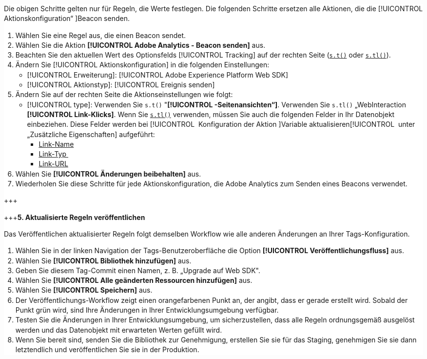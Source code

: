 Die obigen Schritte gelten nur für Regeln, die Werte festlegen. Die folgenden Schritte ersetzen alle Aktionen, die die [!UICONTROL Aktionskonfiguration“ &#x200B;]Beacon senden.

1. Wählen Sie eine Regel aus, die einen Beacon sendet.
1. Wählen Sie die Aktion **[!UICONTROL Adobe Analytics - Beacon senden]** aus.
1. Beachten Sie den aktuellen Wert des Optionsfelds [!UICONTROL Tracking] auf der rechten Seite ([`s.t()`](../../vars/functions/t-method.md) oder [`s.tl()`](../../vars/functions/tl-method.md)).
1. Ändern Sie [!UICONTROL Aktionskonfiguration] in die folgenden Einstellungen:
   * [!UICONTROL Erweiterung]: [!UICONTROL Adobe Experience Platform Web SDK]
   * [!UICONTROL Aktionstyp]: [!UICONTROL Ereignis senden]
1. Ändern Sie auf der rechten Seite die Aktionseinstellungen wie folgt:
   * [!UICONTROL type]: Verwenden Sie `s.t()` &quot;**[!UICONTROL -Seitenansichten“]**. Verwenden Sie `s.tl()` „WebInteraction **[!UICONTROL Link-Klicks]**. Wenn Sie [`s.tl()`](../../vars/functions/tl-method.md) verwenden, müssen Sie auch die folgenden Felder in Ihr Datenobjekt einbeziehen. Diese Felder werden bei [!UICONTROL &#x200B; Konfiguration der Aktion &#x200B;]Variable aktualisieren[!UICONTROL &#x200B; unter „Zusätzliche Eigenschaften] aufgeführt:
      * [Link-Name](../../vars/functions/tl-method.md)
      * [Link-Typ &#x200B;](../../vars/functions/tl-method.md)
      * [Link-URL](../../vars/config-vars/linkurl.md)
1. Wählen Sie **[!UICONTROL Änderungen beibehalten]** aus.
1. Wiederholen Sie diese Schritte für jede Aktionskonfiguration, die Adobe Analytics zum Senden eines Beacons verwendet.

+++

+++**5. Aktualisierte Regeln veröffentlichen**

Das Veröffentlichen aktualisierter Regeln folgt demselben Workflow wie alle anderen Änderungen an Ihrer Tags-Konfiguration.

1. Wählen Sie in der linken Navigation der Tags-Benutzeroberfläche die Option **[!UICONTROL Veröffentlichungsfluss]** aus.
1. Wählen Sie **[!UICONTROL Bibliothek hinzufügen]** aus.
1. Geben Sie diesem Tag-Commit einen Namen, z. B. „Upgrade auf Web SDK&quot;.
1. Wählen Sie **[!UICONTROL Alle geänderten Ressourcen hinzufügen]** aus.
1. Wählen Sie **[!UICONTROL Speichern]** aus.
1. Der Veröffentlichungs-Workflow zeigt einen orangefarbenen Punkt an, der angibt, dass er gerade erstellt wird. Sobald der Punkt grün wird, sind Ihre Änderungen in Ihrer Entwicklungsumgebung verfügbar.
1. Testen Sie die Änderungen in Ihrer Entwicklungsumgebung, um sicherzustellen, dass alle Regeln ordnungsgemäß ausgelöst werden und das Datenobjekt mit erwarteten Werten gefüllt wird.
1. Wenn Sie bereit sind, senden Sie die Bibliothek zur Genehmigung, erstellen Sie sie für das Staging, genehmigen Sie sie dann letztendlich und veröffentlichen Sie sie in der Produktion.
